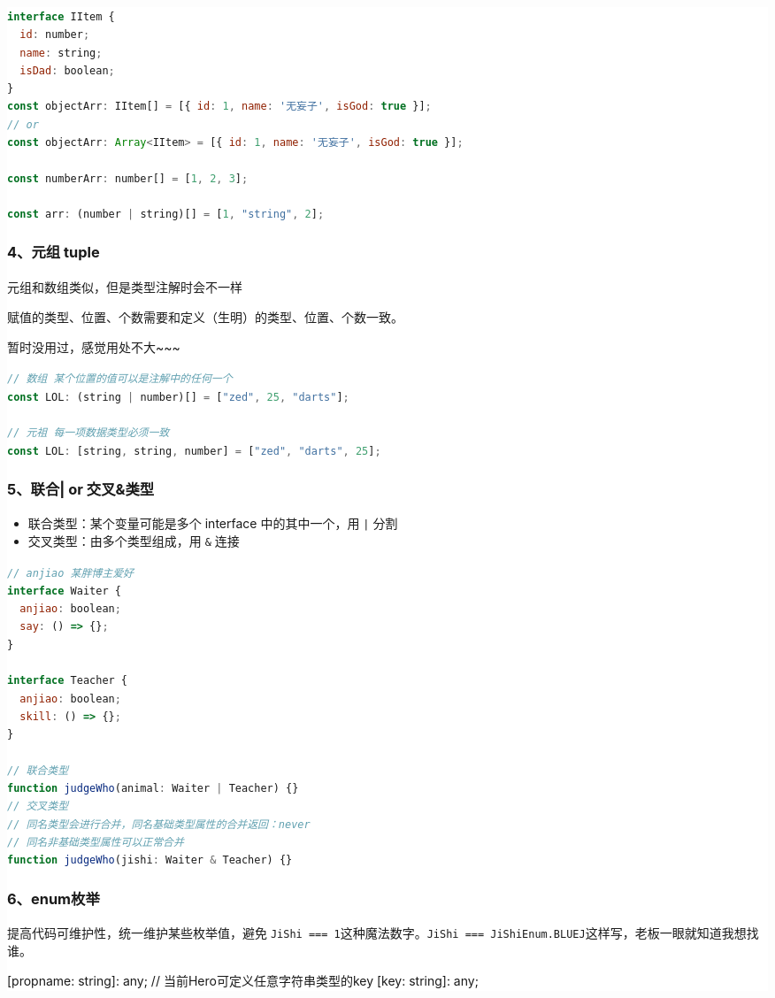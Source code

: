 ```js
interface IItem {
  id: number;
  name: string;
  isDad: boolean;
}
const objectArr: IItem[] = [{ id: 1, name: '无妄子', isGod: true }];
// or
const objectArr: Array<IItem> = [{ id: 1, name: '无妄子', isGod: true }];

const numberArr: number[] = [1, 2, 3];

const arr: (number | string)[] = [1, "string", 2];
```

### 4、元组 tuple

元组和数组类似，但是类型注解时会不一样

赋值的类型、位置、个数需要和定义（生明）的类型、位置、个数一致。

暂时没用过，感觉用处不大~~~
```js
// 数组 某个位置的值可以是注解中的任何一个
const LOL: (string | number)[] = ["zed", 25, "darts"];

// 元祖 每一项数据类型必须一致
const LOL: [string, string, number] = ["zed", "darts", 25];
```

### 5、联合| or 交叉&类型

- 联合类型：某个变量可能是多个 interface 中的其中一个，用 `|` 分割
- 交叉类型：由多个类型组成，用 `&` 连接

```js
// anjiao 某胖博主爱好
interface Waiter {
  anjiao: boolean;
  say: () => {};
}

interface Teacher {
  anjiao: boolean;
  skill: () => {};
}

// 联合类型
function judgeWho(animal: Waiter | Teacher) {}
// 交叉类型
// 同名类型会进行合并，同名基础类型属性的合并返回：never
// 同名非基础类型属性可以正常合并
function judgeWho(jishi: Waiter & Teacher) {}
```
### 6、enum枚举
提高代码可维护性，统一维护某些枚举值，避免 `JiShi === 1`这种魔法数字。`JiShi === JiShiEnum.BLUEJ`这样写，老板一眼就知道我想找谁。


  [propname: string]: any; // 当前Hero可定义任意字符串类型的key
  [key: string]: any;
